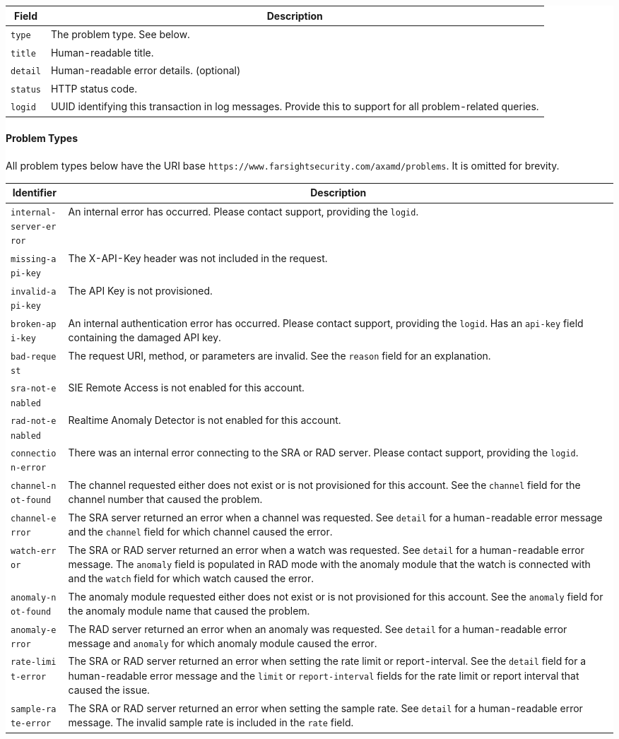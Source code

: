 | Field | Description |
| --- | --- |
| `type` | The problem type.  See below. |
| `title` | Human-readable title. |
| `detail` | Human-readable error details. (optional) |
| `status` | HTTP status code. |
| `logid` | UUID identifying this transaction in log messages. Provide this to support for all problem-related queries. |

#### Problem Types

All problem types below have the URI base
`https://www.farsightsecurity.com/axamd/problems`.  It is omitted for brevity.

| Identifier | Description |
| --- | --- |
| `internal-server-error` | An internal error has occurred. Please contact support, providing the `logid`. |
| `missing-api-key` | The X-API-Key header was not included in the request. |
| `invalid-api-key` | The API Key is not provisioned. |
| `broken-api-key` | An internal authentication error has occurred. Please contact support, providing the `logid`. Has an `api-key` field containing the damaged API key. |
| `bad-request` | The request URI, method, or parameters are invalid.  See the `reason` field for an explanation. |
| `sra-not-enabled` | SIE Remote Access is not enabled for this account. |
| `rad-not-enabled` | Realtime Anomaly Detector is not enabled for this account. |
| `connection-error` | There was an internal error connecting to the SRA or RAD server.  Please contact support, providing the `logid`. |
| `channel-not-found` | The channel requested either does not exist or is not provisioned for this account. See the `channel` field for the channel number that caused the problem. |
| `channel-error` | The SRA server returned an error when a channel was requested.  See `detail` for a human-readable error message and the `channel` field for which channel caused the error. |
| `watch-error` | The SRA or RAD server returned an error when a watch was requested.  See `detail` for a human-readable error message. The `anomaly` field is populated in RAD mode with the anomaly module that the watch is connected with and the `watch` field for which watch caused the error. |
| `anomaly-not-found` | The anomaly module requested either does not exist or is not provisioned for this account.  See the `anomaly` field for the anomaly module name that caused the problem. |
| `anomaly-error` | The RAD server returned an error when an anomaly was requested.  See `detail` for a human-readable error message and `anomaly` for which anomaly module caused the error. |
| `rate-limit-error` | The SRA or RAD server returned an error when setting the rate limit or report-interval.  See the `detail` field for a human-readable error message and the `limit` or `report-interval` fields for the rate limit or report interval that caused the issue. |
| `sample-rate-error` | The SRA or RAD server returned an error when setting the sample rate.  See `detail` for a human-readable error message. The invalid sample rate is included in the `rate` field. |
